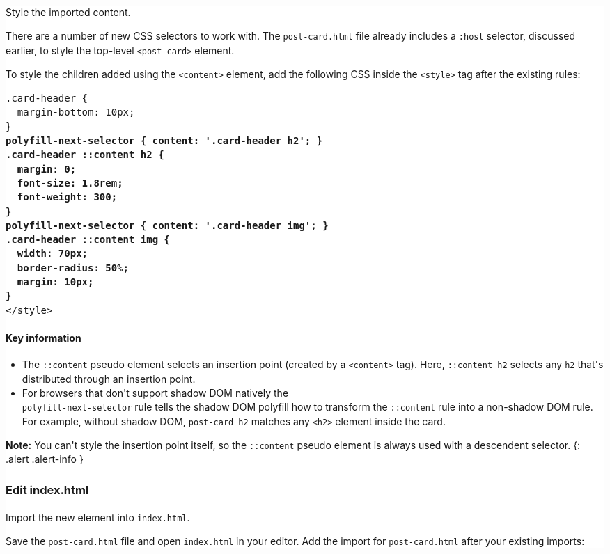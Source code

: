 Style the imported content.

There are a number of new CSS selectors to work with. The `post-card.html` 
file already includes a `:host` selector, discussed earlier, to style the 
top-level `<post-card>` element. 

To style the children added using the `<content>` element, add the 
following CSS inside the `<style>` tag after the existing rules:

<side-by-side>
<pre>.card-header {
  margin-bottom: 10px;
}<strong class="highlight nocode">
polyfill-next-selector { content: '.card-header h2'; }
.card-header ::content h2 {
  margin: 0;
  font-size: 1.8rem;
  font-weight: 300;
}
polyfill-next-selector { content: '.card-header img'; }
.card-header ::content img {
  width: 70px;
  border-radius: 50%;
  margin: 10px;
}</strong>
&lt;/style>
</pre>
  <aside>
    <h4>Key information</h4>
    <ul>
      <li>The <code>::content</code> pseudo element selects an insertion point (created by 
      a <code>&lt;content&gt;</code> tag).  
      Here, <code>::content h2</code> selects any <code>h2</code> that's distributed through an
      insertion point.</li>
      <li>For browsers that don't support shadow DOM natively the<br />
      <code>polyfill-next-selector</code> rule tells the shadow DOM polyfill how to
      transform the <code>::content</code> rule into a non-shadow DOM rule. For 
      example, without shadow DOM, <code>post-card h2</code> matches any <code>&lt;h2&gt;</code> element
      inside the card.</li>
    </ul>
  </aside>
</side-by-side>

**Note:** 
You can't style the insertion point itself, so the 
<code>::content</code> pseudo element is always used with a descendent selector.
{: .alert .alert-info }

### Edit index.html

Import the new element into `index.html`.

Save the `post-card.html` file and open `index.html` in your editor. Add 
the import for `post-card.html` after your existing imports:
